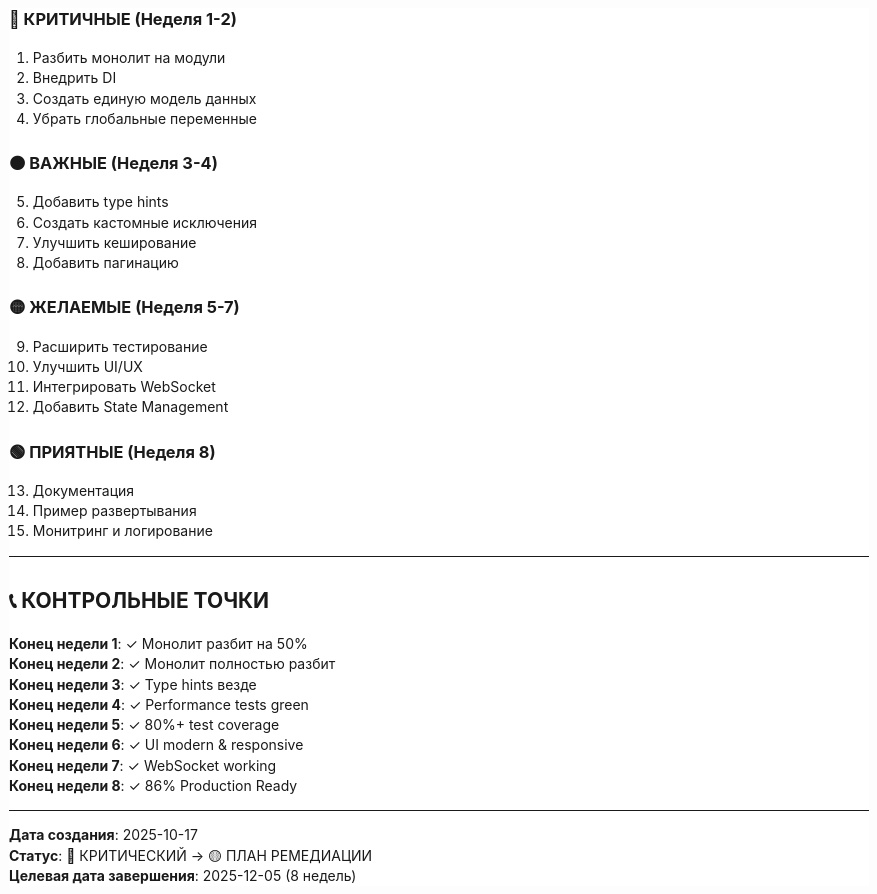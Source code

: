 ### 🔴 КРИТИЧНЫЕ (Неделя 1-2)
1. Разбить монолит на модули
2. Внедрить DI
3. Создать единую модель данных
4. Убрать глобальные переменные

### 🟠 ВАЖНЫЕ (Неделя 3-4)
5. Добавить type hints
6. Создать кастомные исключения
7. Улучшить кеширование
8. Добавить пагинацию

### 🟡 ЖЕЛАЕМЫЕ (Неделя 5-7)
9. Расширить тестирование
10. Улучшить UI/UX
11. Интегрировать WebSocket
12. Добавить State Management

### 🟢 ПРИЯТНЫЕ (Неделя 8)
13. Документация
14. Пример развертывания
15. Монитринг и логирование

---

## 📞 КОНТРОЛЬНЫЕ ТОЧКИ

**Конец недели 1**: ✓ Монолит разбит на 50%  
**Конец недели 2**: ✓ Монолит полностью разбит  
**Конец недели 3**: ✓ Type hints везде  
**Конец недели 4**: ✓ Performance tests green  
**Конец недели 5**: ✓ 80%+ test coverage  
**Конец недели 6**: ✓ UI modern & responsive  
**Конец недели 7**: ✓ WebSocket working  
**Конец недели 8**: ✓ 86% Production Ready  

---

**Дата создания**: 2025-10-17  
**Статус**: 🔴 КРИТИЧЕСКИЙ → 🟡 ПЛАН РЕМЕДИАЦИИ  
**Целевая дата завершения**: 2025-12-05 (8 недель)

